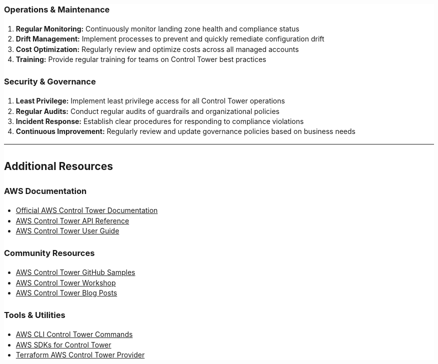 ### Operations & Maintenance
1. **Regular Monitoring:** Continuously monitor landing zone health and compliance status
2. **Drift Management:** Implement processes to prevent and quickly remediate configuration drift
3. **Cost Optimization:** Regularly review and optimize costs across all managed accounts
4. **Training:** Provide regular training for teams on Control Tower best practices

### Security & Governance
1. **Least Privilege:** Implement least privilege access for all Control Tower operations
2. **Regular Audits:** Conduct regular audits of guardrails and organizational policies
3. **Incident Response:** Establish clear procedures for responding to compliance violations
4. **Continuous Improvement:** Regularly review and update governance policies based on business needs

---

## Additional Resources

### AWS Documentation
- [Official AWS Control Tower Documentation](https://docs.aws.amazon.com/controltower/)
- [AWS Control Tower API Reference](https://docs.aws.amazon.com/controltower/latest/APIReference/)
- [AWS Control Tower User Guide](https://docs.aws.amazon.com/controltower/latest/userguide/)

### Community Resources
- [AWS Control Tower GitHub Samples](https://github.com/aws-samples?q=control-tower)
- [AWS Control Tower Workshop](https://controltower.aws-management.tools/)
- [AWS Control Tower Blog Posts](https://aws.amazon.com/blogs/aws/?tag=control-tower)

### Tools & Utilities
- [AWS CLI Control Tower Commands](https://docs.aws.amazon.com/cli/latest/reference/controltower/)
- [AWS SDKs for Control Tower](https://aws.amazon.com/developer/tools/)
- [Terraform AWS Control Tower Provider](https://registry.terraform.io/providers/hashicorp/aws/latest/docs/resources/controltower_landing_zone)